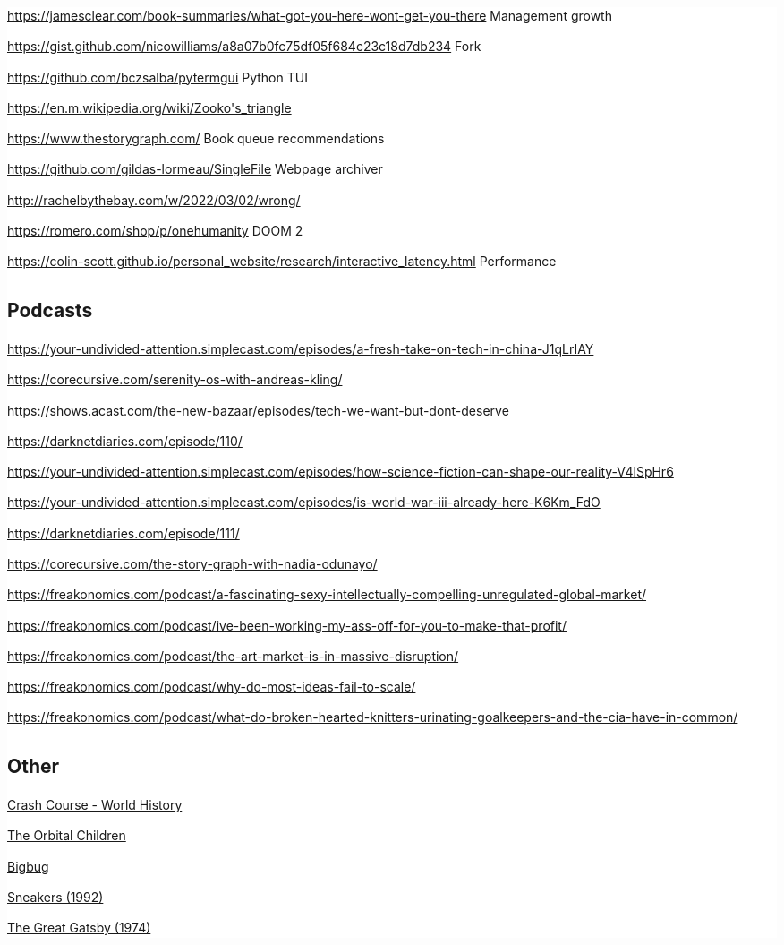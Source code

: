 https://jamesclear.com/book-summaries/what-got-you-here-wont-get-you-there Management growth

https://gist.github.com/nicowilliams/a8a07b0fc75df05f684c23c18d7db234 Fork

https://github.com/bczsalba/pytermgui Python TUI

https://en.m.wikipedia.org/wiki/Zooko's_triangle

https://www.thestorygraph.com/ Book queue recommendations

https://github.com/gildas-lormeau/SingleFile Webpage archiver

http://rachelbythebay.com/w/2022/03/02/wrong/

https://romero.com/shop/p/onehumanity DOOM 2

https://colin-scott.github.io/personal_website/research/interactive_latency.html Performance


## Podcasts

https://your-undivided-attention.simplecast.com/episodes/a-fresh-take-on-tech-in-china-J1qLrIAY

https://corecursive.com/serenity-os-with-andreas-kling/

https://shows.acast.com/the-new-bazaar/episodes/tech-we-want-but-dont-deserve

https://darknetdiaries.com/episode/110/

https://your-undivided-attention.simplecast.com/episodes/how-science-fiction-can-shape-our-reality-V4lSpHr6

https://your-undivided-attention.simplecast.com/episodes/is-world-war-iii-already-here-K6Km_FdO

https://darknetdiaries.com/episode/111/

https://corecursive.com/the-story-graph-with-nadia-odunayo/

https://freakonomics.com/podcast/a-fascinating-sexy-intellectually-compelling-unregulated-global-market/

https://freakonomics.com/podcast/ive-been-working-my-ass-off-for-you-to-make-that-profit/

https://freakonomics.com/podcast/the-art-market-is-in-massive-disruption/

https://freakonomics.com/podcast/why-do-most-ideas-fail-to-scale/

https://freakonomics.com/podcast/what-do-broken-hearted-knitters-urinating-goalkeepers-and-the-cia-have-in-common/

## Other

[Crash Course - World History](https://www.youtube.com/playlist?list=PLBDA2E52FB1EF80C9)

[The Orbital Children](https://www.netflix.com/us/title/81340914)

[Bigbug](https://www.netflix.com/title/81158472)

[Sneakers (1992)](https://m.imdb.com/title/tt0105435/)

[The Great Gatsby (1974)](https://m.imdb.com/title/tt0071577/)
